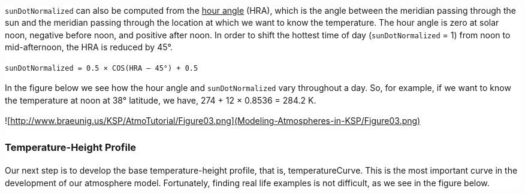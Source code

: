 `sunDotNormalized` can also be computed from the [hour angle](https://en.wikipedia.org/wiki/Hour_angle) (HRA), which is the angle between the meridian passing through the sun and the meridian passing through the location at which we want to know the temperature.  The hour angle is zero at solar noon, negative before noon, and positive after noon.  In order to shift the hottest time of day (`sunDotNormalized` = 1) from noon to mid-afternoon, the HRA is reduced by 45°.

	sunDotNormalized = 0.5 × COS(HRA – 45°) + 0.5

In the figure below we see how the hour angle and `sunDotNormalized` vary throughout a day.  So, for example, if we want to know the temperature at noon at 38° latitude, we have, 274 + 12 × 0.8536 = 284.2 K.

![http://www.braeunig.us/KSP/AtmoTutorial/Figure03.png](Modeling-Atmospheres-in-KSP/Figure03.png)

### Temperature-Height Profile

Our next step is to develop the base temperature-height profile, that is, temperatureCurve.  This is the most important curve in the development of our atmosphere model.  Fortunately, finding real life examples is not difficult, as we see in the figure below.
